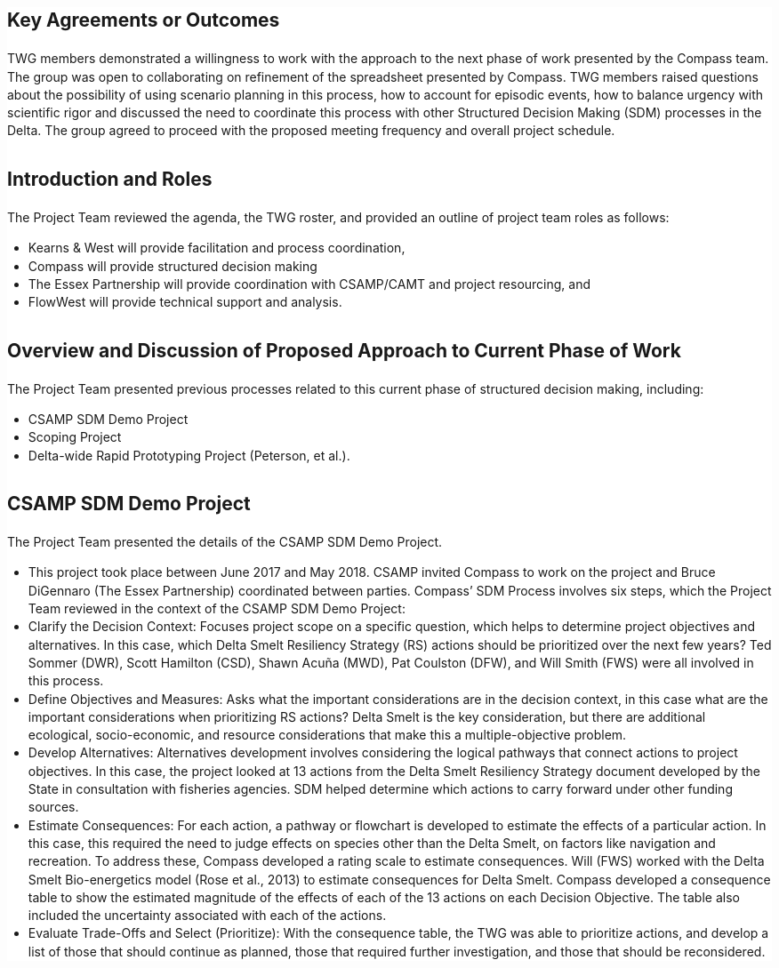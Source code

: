 
## Key Agreements or Outcomes 
TWG members demonstrated a willingness to work with the approach to the next phase of work presented by the Compass team. The group was open to collaborating on refinement of the spreadsheet presented by Compass. TWG members raised questions about the possibility of using scenario planning in this process, how to account for episodic events, how to balance urgency with scientific rigor and discussed the need to coordinate this process with other Structured Decision Making (SDM) processes in the Delta. The group agreed to proceed with the proposed meeting frequency and overall project schedule. 


## Introduction and Roles
The Project Team reviewed the agenda, the TWG roster, and provided an outline of project team roles as follows:   

* Kearns & West will provide facilitation and process coordination,   
* Compass will provide structured decision making     
* The Essex Partnership will provide coordination with CSAMP/CAMT and project resourcing, and   
* FlowWest will provide technical support and analysis.       


## Overview and Discussion of Proposed Approach to Current Phase of Work
The Project Team presented previous processes related to this current phase of structured decision making, including: 

* CSAMP SDM Demo Project    
* Scoping Project         
* Delta-wide Rapid Prototyping Project (Peterson, et al.).    


## CSAMP SDM Demo Project
The Project Team presented the details of the CSAMP SDM Demo Project.

* This project took place between June 2017 and May 2018. CSAMP invited Compass to work on the project and Bruce DiGennaro (The Essex Partnership) coordinated between parties. Compass’ SDM Process involves six steps, which the Project Team reviewed in the context of the CSAMP SDM Demo Project:
* Clarify the Decision Context: Focuses project scope on a specific question, which helps to determine project objectives and alternatives. In this case, which Delta Smelt Resiliency Strategy (RS) actions should be prioritized over the next few years? Ted Sommer (DWR), Scott Hamilton (CSD), Shawn Acuña (MWD), Pat Coulston (DFW), and Will Smith (FWS) were all involved in this process. 
* Define Objectives and Measures: Asks what the important considerations are in the decision context, in this case what are the important considerations when prioritizing RS actions? Delta Smelt is the key consideration, but there are additional ecological, socio-economic, and resource considerations that make this a multiple-objective problem.  
* Develop Alternatives: Alternatives development involves considering the logical pathways that connect actions to project objectives. In this case, the project looked at 13 actions from the Delta Smelt Resiliency Strategy document developed by the State in consultation with fisheries agencies. SDM helped determine which actions to carry forward under other funding sources. 
* Estimate Consequences: For each action, a pathway or flowchart is developed to estimate the effects of a particular action. In this case, this required the need to judge effects on species other than the Delta Smelt, on factors like navigation and recreation. To address these, Compass developed a rating scale to estimate consequences. Will (FWS) worked with the Delta Smelt Bio-energetics model (Rose et al., 2013) to estimate consequences for Delta Smelt. Compass developed a consequence table to show the estimated magnitude of the effects of each of the 13 actions on each Decision Objective. The table also included the uncertainty associated with each of the actions.
* Evaluate Trade-Offs and Select (Prioritize): With the consequence table, the TWG was able to prioritize actions, and develop a list of those that should continue as planned, those that required further investigation, and those that should be reconsidered. 
